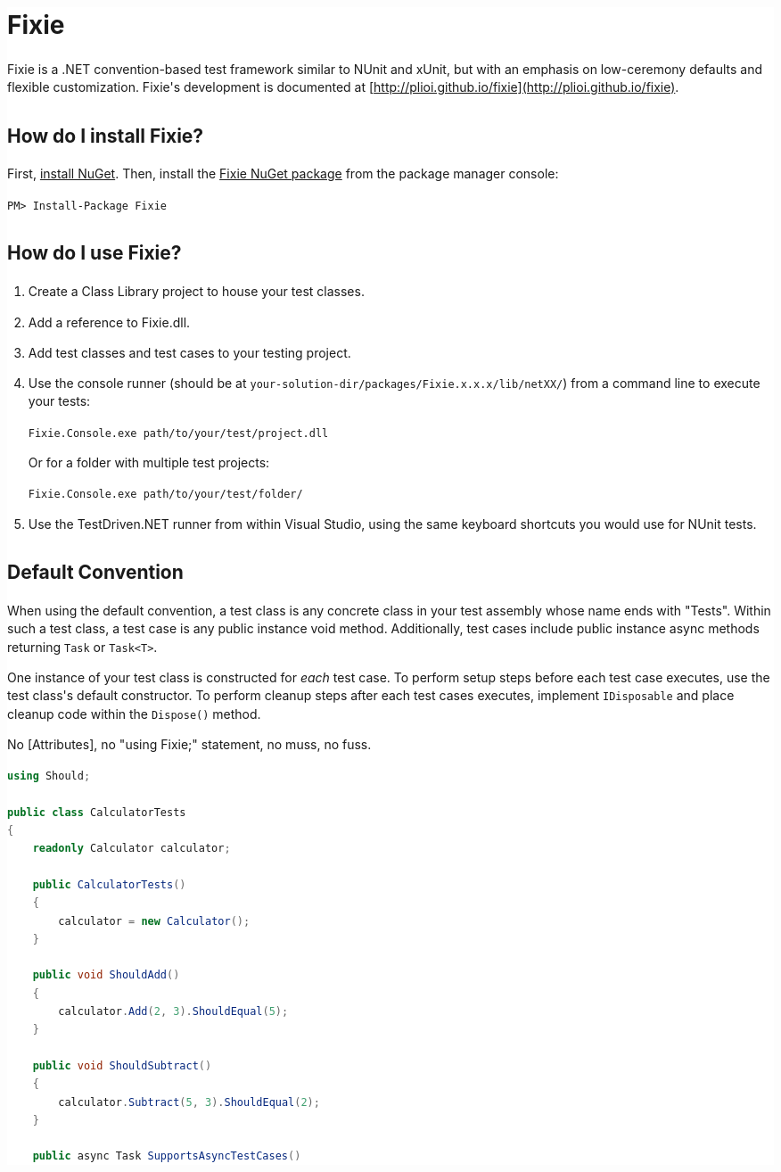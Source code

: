 # Fixie

Fixie is a .NET convention-based test framework similar to NUnit and xUnit, but with an emphasis on low-ceremony defaults and flexible customization. Fixie's development is documented at [http://plioi.github.io/fixie](http://plioi.github.io/fixie).

## How do I install Fixie?

First, [install NuGet](http://docs.nuget.org/docs/start-here/installing-nuget). Then, install the [Fixie NuGet package](https://www.nuget.org/packages/Fixie) from the package manager console:

    PM> Install-Package Fixie

## How do I use Fixie?

1. Create a Class Library project to house your test classes.
2. Add a reference to Fixie.dll.
3. Add test classes and test cases to your testing project.
4. Use the console runner (should be at `your-solution-dir/packages/Fixie.x.x.x/lib/netXX/`) from a command line to execute your tests:

    `Fixie.Console.exe path/to/your/test/project.dll`
    
    Or for a folder with multiple test projects:

    `Fixie.Console.exe path/to/your/test/folder/`
    
5. Use the TestDriven.NET runner from within Visual Studio, using the same keyboard shortcuts you would use for NUnit tests.

## Default Convention

When using the default convention, a test class is any concrete class in your test assembly whose name ends with "Tests".  Within such a test class, a test case is any public instance void method.  Additionally, test cases include public instance async methods returning `Task` or `Task<T>`.

One instance of your test class is constructed for *each* test case. To perform setup steps before each test case executes, use the test class's default constructor. To perform cleanup steps after each test cases executes, implement `IDisposable` and place cleanup code within the `Dispose()` method.

No [Attributes], no "using Fixie;" statement, no muss, no fuss.

```cs
using Should;

public class CalculatorTests
{
    readonly Calculator calculator;

    public CalculatorTests()
    {
        calculator = new Calculator();
    }

    public void ShouldAdd()
    {
        calculator.Add(2, 3).ShouldEqual(5);
    }

    public void ShouldSubtract()
    {
        calculator.Subtract(5, 3).ShouldEqual(2);
    }

    public async Task SupportsAsyncTestCases()
```